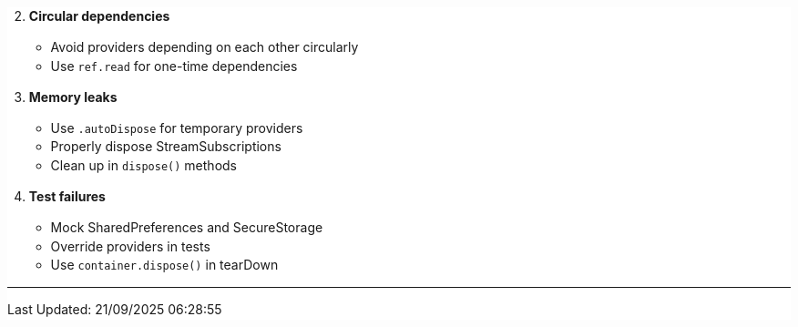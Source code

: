 2. **Circular dependencies**
   - Avoid providers depending on each other circularly
   - Use `ref.read` for one-time dependencies

3. **Memory leaks**
   - Use `.autoDispose` for temporary providers
   - Properly dispose StreamSubscriptions
   - Clean up in `dispose()` methods

4. **Test failures**
   - Mock SharedPreferences and SecureStorage
   - Override providers in tests
   - Use `container.dispose()` in tearDown

---

Last Updated: 21/09/2025 06:28:55